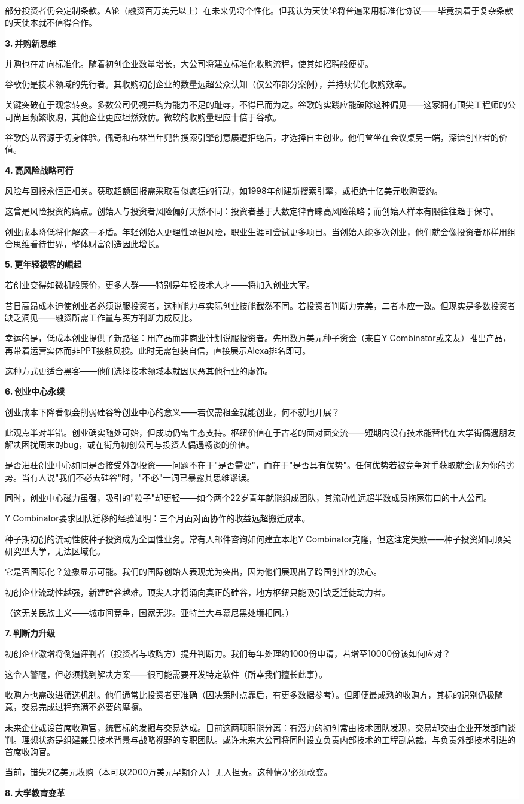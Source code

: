 部分投资者仍会定制条款。A轮（融资百万美元以上）在未来仍将个性化。但我认为天使轮将普遍采用标准化协议——毕竟执着于复杂条款的天使本就不值得合作。  
  
**3. 并购新思维**  
  
并购也在走向标准化。随着初创企业数量增长，大公司将建立标准化收购流程，使其如招聘般便捷。  
  
谷歌仍是技术领域的先行者。其收购初创企业的数量远超公众认知（仅公布部分案例），并持续优化收购效率。  
  
关键突破在于观念转变。多数公司仍视并购为能力不足的耻辱，不得已而为之。谷歌的实践应能破除这种偏见——这家拥有顶尖工程师的公司尚且频繁收购，其他企业更应坦然效仿。微软的收购量理应十倍于谷歌。  
  
谷歌的从容源于切身体验。佩奇和布林当年兜售搜索引擎创意屡遭拒绝后，才选择自主创业。他们曾坐在会议桌另一端，深谙创业者的价值。  
  
**4. 高风险战略可行**  
  
风险与回报永恒正相关。获取超额回报需采取看似疯狂的行动，如1998年创建新搜索引擎，或拒绝十亿美元收购要约。  
  
这曾是风险投资的痛点。创始人与投资者风险偏好天然不同：投资者基于大数定律青睐高风险策略；而创始人样本有限往往趋于保守。  
  
创业成本降低将化解这一矛盾。年轻创始人更理性承担风险，职业生涯可尝试更多项目。当创始人能多次创业，他们就会像投资者那样用组合思维看待世界，整体财富创造因此增长。  
  
**5. 更年轻极客的崛起**  
  
若创业变得如微机般廉价，更多人群——特别是年轻技术人才——将加入创业大军。  
  
昔日高昂成本迫使创业者必须说服投资者，这种能力与实际创业技能截然不同。若投资者判断力完美，二者本应一致。但现实是多数投资者缺乏洞见——融资所需工作量与买方判断力成反比。  
  
幸运的是，低成本创业提供了新路径：用产品而非商业计划说服投资者。先用数万美元种子资金（来自Y Combinator或亲友）推出产品，再带着运营实体而非PPT接触风投。此时无需包装自信，直接展示Alexa排名即可。  
  
这种方式更适合黑客——他们选择技术领域本就因厌恶其他行业的虚饰。  
  
**6. 创业中心永续**  
  
创业成本下降看似会削弱硅谷等创业中心的意义——若仅需租金就能创业，何不就地开展？  
  
此观点半对半错。创业确实随处可始，但成功仍需生态支持。枢纽价值在于古老的面对面交流——短期内没有技术能替代在大学街偶遇朋友解决困扰周末的bug，或在街角初创公司与投资人偶遇畅谈的价值。  
  
是否进驻创业中心如同是否接受外部投资——问题不在于"是否需要"，而在于"是否具有优势"。任何优势若被竞争对手获取就会成为你的劣势。当有人说"我们不必去硅谷"时，"不必"一词已暴露其思维谬误。  
  
同时，创业中心磁力虽强，吸引的"粒子"却更轻——如今两个22岁青年就能组成团队，其流动性远超半数成员拖家带口的十人公司。  
  
Y Combinator要求团队迁移的经验证明：三个月面对面协作的收益远超搬迁成本。  
  
种子期初创的流动性使种子投资成为全国性业务。常有人邮件咨询如何建立本地Y Combinator克隆，但这注定失败——种子投资如同顶尖研究型大学，无法区域化。  
  
它是否国际化？迹象显示可能。我们的国际创始人表现尤为突出，因为他们展现出了跨国创业的决心。  
  
初创企业流动性越强，新建硅谷越难。顶尖人才将涌向真正的硅谷，地方枢纽只能吸引缺乏迁徙动力者。  
  
（这无关民族主义——城市间竞争，国家无涉。亚特兰大与慕尼黑处境相同。）  
  
**7. 判断力升级**  
  
初创企业激增将倒逼评判者（投资者与收购方）提升判断力。我们每年处理约1000份申请，若增至10000份该如何应对？  
  
这令人警醒，但必须找到解决方案——很可能需要开发特定软件（所幸我们擅长此事）。  
  
收购方也需改进筛选机制。他们通常比投资者更准确（因决策时点靠后，有更多数据参考）。但即便最成熟的收购方，其标的识别仍极随意，交易完成过程充满不必要的摩擦。  
  
未来企业或设首席收购官，统管标的发掘与交易达成。目前这两项职能分离：有潜力的初创常由技术团队发现，交易却交由企业开发部门谈判。理想状态是组建兼具技术背景与战略视野的专职团队。或许未来大公司将同时设立负责内部技术的工程副总裁，与负责外部技术引进的首席收购官。  
  
当前，错失2亿美元收购（本可以2000万美元早期介入）无人担责。这种情况必须改变。  
  
**8. 大学教育变革**  
  